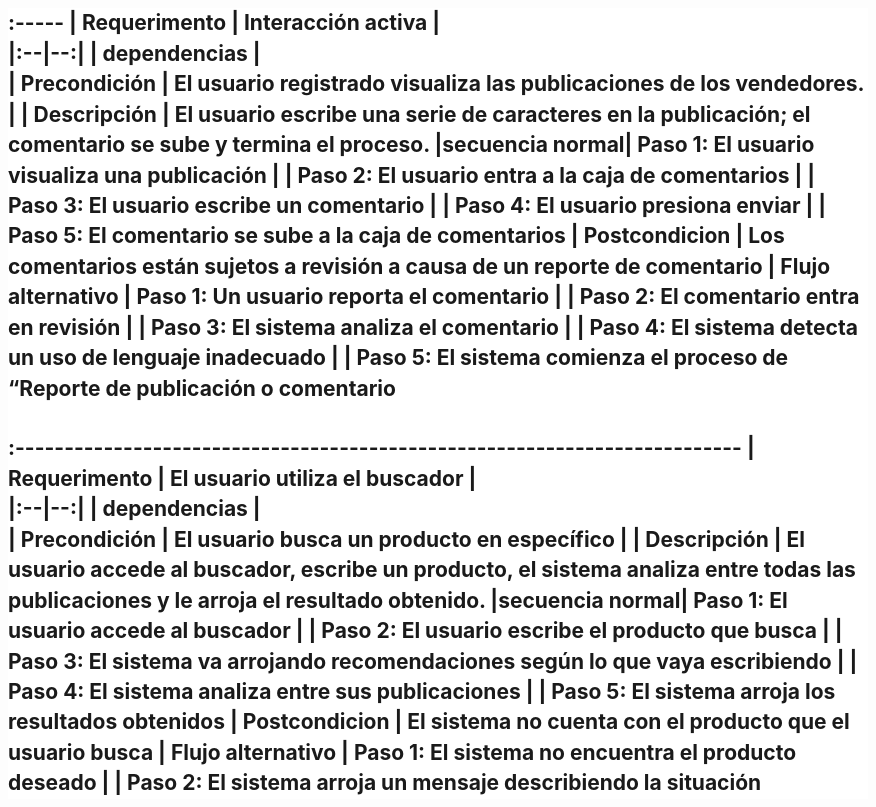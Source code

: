 

:-----
|  **Requerimento**        |   **Interacción activa**                     |                                                    
|:--|--:|
| **dependencias**                |        
| **Precondición**  | El usuario registrado visualiza las publicaciones de los vendedores. |
|   **Descripción**           | El usuario escribe una serie de caracteres en la publicación; el comentario se sube y termina el proceso.
|**secuencia normal**| **Paso 1:** El usuario visualiza una publicación
|                     | **Paso 2:** El usuario entra a la caja de comentarios
|                     | **Paso 3:** El usuario escribe un comentario
|                     | **Paso 4:** El usuario presiona enviar
|                     | **Paso 5:** El comentario se sube a la caja de comentarios
| **Postcondicion**                     | Los comentarios están sujetos a revisión a causa de un reporte de comentario
| **Flujo alternativo**                                      | **Paso 1:** Un usuario reporta el comentario
|                                       | **Paso 2:** El comentario entra en revisión
|                                       | **Paso 3:** El sistema analiza el comentario
|                                       | **Paso 4:** El sistema detecta un uso de lenguaje inadecuado
|                                       | **Paso 5:** El sistema comienza el proceso de “Reporte de publicación o comentario
-----------------------------------------------------------------------------





:--------------------------------------------------------------------------
|  **Requerimento**        |     **El usuario utiliza el buscador**                   |                                                    
|:--|--:|
| **dependencias**                |        
| **Precondición**  | El usuario busca un producto en específico |
|   **Descripción**           | El usuario accede al buscador, escribe un producto, el sistema analiza entre todas las publicaciones y le arroja el resultado obtenido.
|**secuencia normal**| **Paso 1:** El usuario accede al buscador
|                     | **Paso 2:** El usuario escribe el producto que busca
|                     | **Paso 3:** El sistema va arrojando recomendaciones según lo que vaya escribiendo
|                     | **Paso 4:** El sistema analiza entre sus publicaciones
|                     | **Paso 5:** El sistema arroja los resultados obtenidos
| **Postcondicion**                     | El sistema no cuenta con el producto que el usuario busca
| **Flujo alternativo**                                      | **Paso 1:** El sistema no encuentra el producto deseado
|                                       | **Paso 2:** El sistema arroja un mensaje describiendo la situación
--------------------------------------------------------------------------
